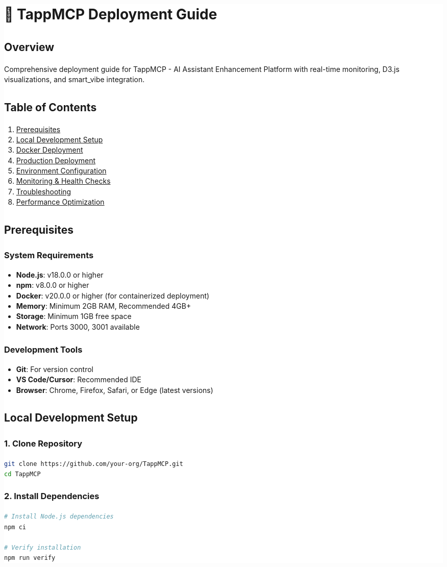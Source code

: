 # 🚀 TappMCP Deployment Guide

## Overview
Comprehensive deployment guide for TappMCP - AI Assistant Enhancement Platform with real-time monitoring, D3.js visualizations, and smart_vibe integration.

## Table of Contents

1. [Prerequisites](#prerequisites)
2. [Local Development Setup](#local-development-setup)
3. [Docker Deployment](#docker-deployment)
4. [Production Deployment](#production-deployment)
5. [Environment Configuration](#environment-configuration)
6. [Monitoring & Health Checks](#monitoring--health-checks)
7. [Troubleshooting](#troubleshooting)
8. [Performance Optimization](#performance-optimization)

## Prerequisites

### System Requirements
- **Node.js**: v18.0.0 or higher
- **npm**: v8.0.0 or higher
- **Docker**: v20.0.0 or higher (for containerized deployment)
- **Memory**: Minimum 2GB RAM, Recommended 4GB+
- **Storage**: Minimum 1GB free space
- **Network**: Ports 3000, 3001 available

### Development Tools
- **Git**: For version control
- **VS Code/Cursor**: Recommended IDE
- **Browser**: Chrome, Firefox, Safari, or Edge (latest versions)

## Local Development Setup

### 1. Clone Repository
```bash
git clone https://github.com/your-org/TappMCP.git
cd TappMCP
```

### 2. Install Dependencies
```bash
# Install Node.js dependencies
npm ci

# Verify installation
npm run verify
```
